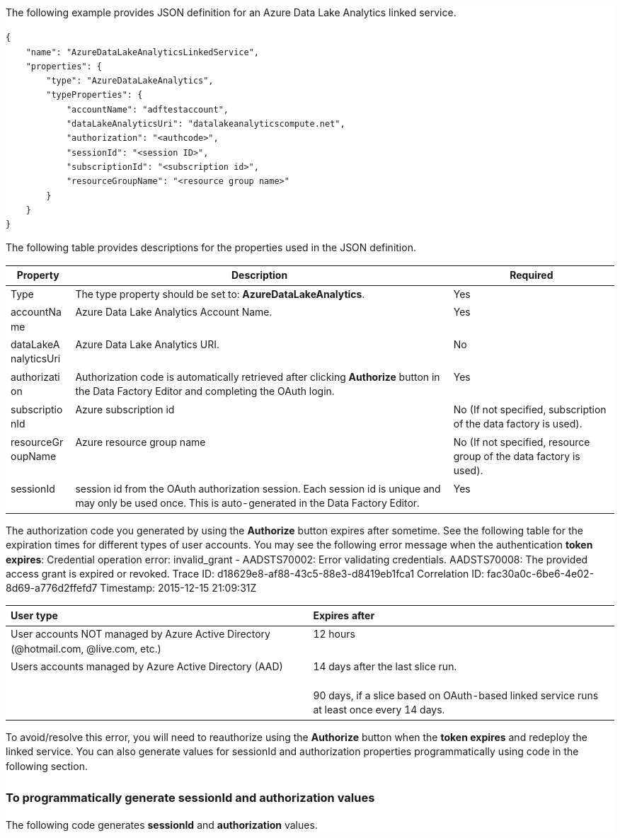 The following example provides JSON definition for an Azure Data Lake Analytics linked service.

	{
	    "name": "AzureDataLakeAnalyticsLinkedService",
	    "properties": {
	        "type": "AzureDataLakeAnalytics",
	        "typeProperties": {
	            "accountName": "adftestaccount",
	            "dataLakeAnalyticsUri": "datalakeanalyticscompute.net",
	            "authorization": "<authcode>",
				"sessionId": "<session ID>",
	            "subscriptionId": "<subscription id>",
	            "resourceGroupName": "<resource group name>"
	        }
	    }
	}


The following table provides descriptions for the properties used in the JSON definition.

Property | Description | Required
-------- | ----------- | --------
Type | The type property should be set to: **AzureDataLakeAnalytics**. | Yes
accountName | Azure Data Lake Analytics Account Name. | Yes
dataLakeAnalyticsUri | Azure Data Lake Analytics URI. |  No
authorization | Authorization code is automatically retrieved after clicking **Authorize** button in the Data Factory Editor and completing the OAuth login. | Yes
subscriptionId | Azure subscription id | No (If not specified, subscription of the data factory is used).
resourceGroupName | Azure resource group name |  No (If not specified, resource group of the data factory is used).
sessionId | session id from the OAuth authorization session. Each session id is unique and may only be used once. This is auto-generated in the Data Factory Editor. | Yes

The authorization code you generated by using the **Authorize** button expires after sometime. See the following table for the expiration times for different types of user accounts. You may see the following error message when the authentication **token expires**: Credential operation error: invalid_grant - AADSTS70002: Error validating credentials. AADSTS70008: The provided access grant is expired or revoked. Trace ID: d18629e8-af88-43c5-88e3-d8419eb1fca1 Correlation ID: fac30a0c-6be6-4e02-8d69-a776d2ffefd7 Timestamp: 2015-12-15 21:09:31Z

| User type | Expires after |
| :-------- | :----------- | 
| User accounts NOT managed by Azure Active Directory (@hotmail.com, @live.com, etc.) | 12 hours |
| Users accounts managed by Azure Active Directory (AAD) | 14 days after the last slice run. <br/><br/>90 days, if a slice based on OAuth-based linked service runs at least once every 14 days. |
 
To avoid/resolve this error, you will need to reauthorize using the **Authorize** button when the **token expires** and redeploy the linked service. You can also generate values for sessionId and authorization properties programmatically using code in the following section. 

### To programmatically generate sessionId and authorization values 
The following code generates **sessionId** and **authorization** values.  
